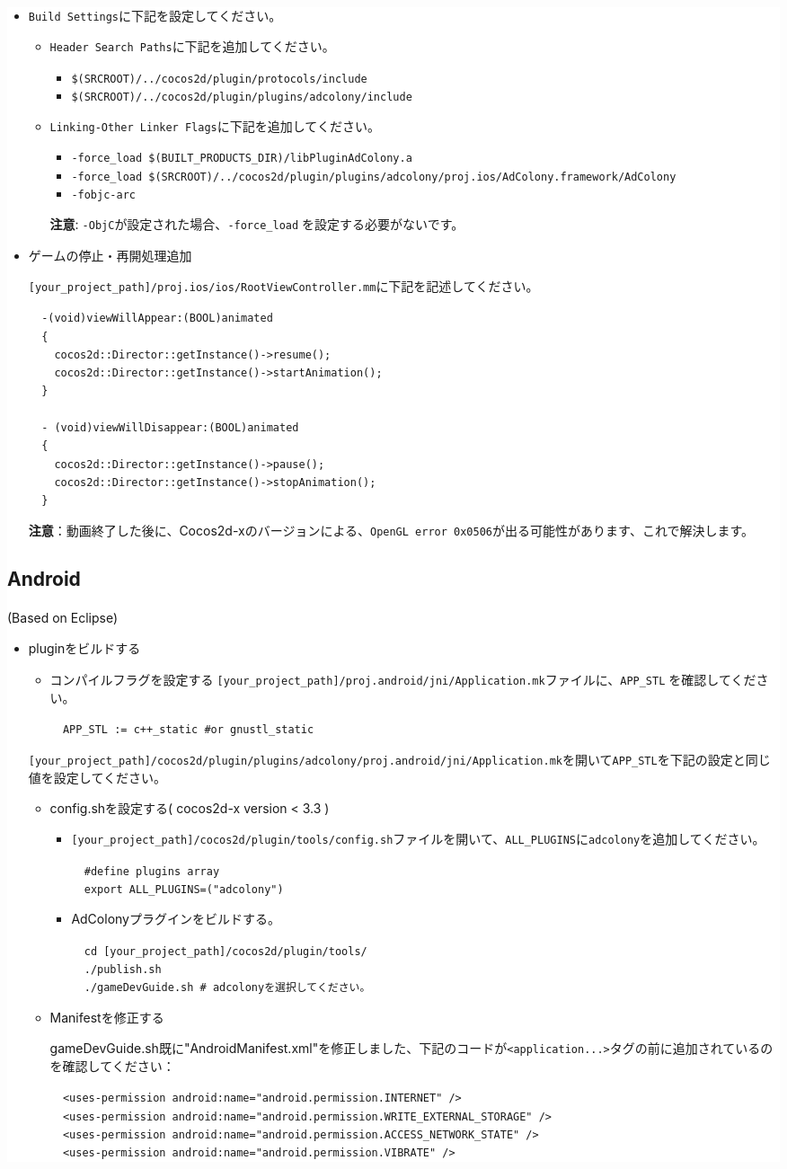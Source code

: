 * `Build Settings`に下記を設定してください。
    * `Header Search Paths`に下記を追加してください。
        * `$(SRCROOT)/../cocos2d/plugin/protocols/include`
        * `$(SRCROOT)/../cocos2d/plugin/plugins/adcolony/include`
    * `Linking-Other Linker Flags`に下記を追加してください。
        * `-force_load $(BUILT_PRODUCTS_DIR)/libPluginAdColony.a`
        * `-force_load $(SRCROOT)/../cocos2d/plugin/plugins/adcolony/proj.ios/AdColony.framework/AdColony`
        * `-fobjc-arc` 

        **注意**:  `-ObjC`が設定された場合、`-force_load` を設定する必要がないです。
* ゲームの停止・再開処理追加

    `[your_project_path]/proj.ios/ios/RootViewController.mm`に下記を記述してください。

        -(void)viewWillAppear:(BOOL)animated
        {
          cocos2d::Director::getInstance()->resume();
          cocos2d::Director::getInstance()->startAnimation();
        }

        - (void)viewWillDisappear:(BOOL)animated
        {
          cocos2d::Director::getInstance()->pause();
          cocos2d::Director::getInstance()->stopAnimation();
        }

    **注意**：動画終了した後に、Cocos2d-xのバージョンによる、`OpenGL error 0x0506`が出る可能性があります、これで解決します。

Android
-------
(Based on Eclipse)

* pluginをビルドする
    * コンパイルフラグを設定する
        `[your_project_path]/proj.android/jni/Application.mk`ファイルに、`APP_STL` を確認してください。
    
            APP_STL := c++_static #or gnustl_static
    
    `[your_project_path]/cocos2d/plugin/plugins/adcolony/proj.android/jni/Application.mk`を開いて`APP_STL`を下記の設定と同じ値を設定してください。
    * config.shを設定する( cocos2d-x version < 3.3 )
        * `[your_project_path]/cocos2d/plugin/tools/config.sh`ファイルを開いて、`ALL_PLUGINS`に`adcolony`を追加してください。

                #define plugins array 
                export ALL_PLUGINS=("adcolony")

        * AdColonyプラグインをビルドする。

                cd [your_project_path]/cocos2d/plugin/tools/
                ./publish.sh
                ./gameDevGuide.sh # adcolonyを選択してください。

    * Manifestを修正する
        
        gameDevGuide.sh既に"AndroidManifest.xml"を修正しました、下記のコードが`<application...>`タグの前に追加されているのを確認してください：

            <uses-permission android:name="android.permission.INTERNET" />
            <uses-permission android:name="android.permission.WRITE_EXTERNAL_STORAGE" /> 
            <uses-permission android:name="android.permission.ACCESS_NETWORK_STATE" />
            <uses-permission android:name="android.permission.VIBRATE" />
        